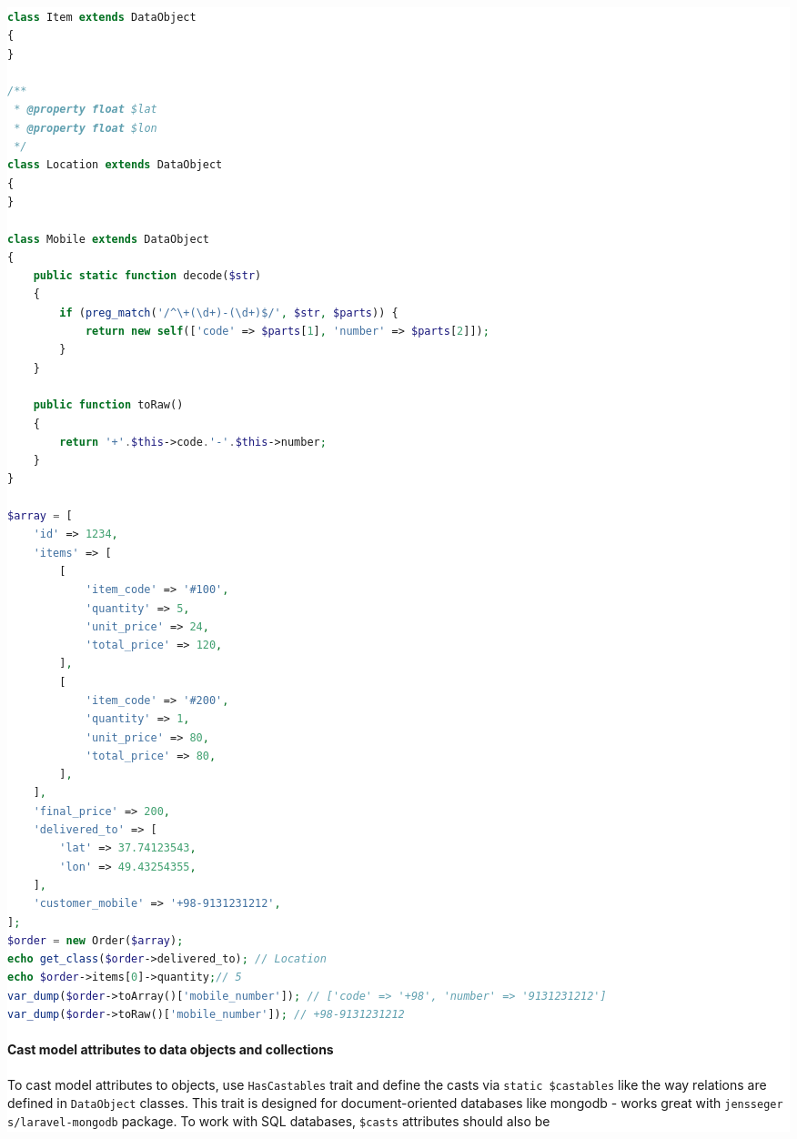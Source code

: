 ```php
class Item extends DataObject
{
}

/**
 * @property float $lat
 * @property float $lon
 */
class Location extends DataObject
{
}

class Mobile extends DataObject
{
    public static function decode($str)
    {
        if (preg_match('/^\+(\d+)-(\d+)$/', $str, $parts)) {
            return new self(['code' => $parts[1], 'number' => $parts[2]]);
        }
    }

    public function toRaw()
    {
        return '+'.$this->code.'-'.$this->number;
    }
}

$array = [
    'id' => 1234,
    'items' => [
        [
            'item_code' => '#100',
            'quantity' => 5,
            'unit_price' => 24,
            'total_price' => 120,
        ],
        [
            'item_code' => '#200',
            'quantity' => 1,
            'unit_price' => 80,
            'total_price' => 80,
        ],
    ],
    'final_price' => 200,
    'delivered_to' => [
        'lat' => 37.74123543,
        'lon' => 49.43254355,
    ],
    'customer_mobile' => '+98-9131231212',
];
$order = new Order($array);
echo get_class($order->delivered_to); // Location
echo $order->items[0]->quantity;// 5
var_dump($order->toArray()['mobile_number']); // ['code' => '+98', 'number' => '9131231212']
var_dump($order->toRaw()['mobile_number']); // +98-9131231212
```
#### Cast model attributes to data objects and collections
To cast model attributes to objects, use `HasCastables` trait and define the casts via `static $castables` like the way
relations are defined in `DataObject` classes. This trait is designed for document-oriented databases like mongodb -
works great with `jenssegers/laravel-mongodb` package. To work with SQL databases, `$casts` attributes should also be